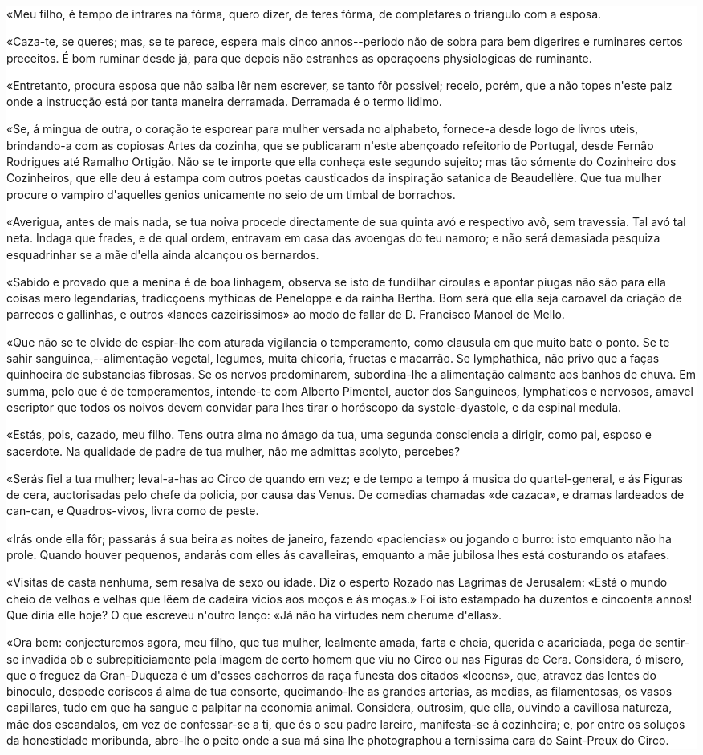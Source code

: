 «Meu filho, é tempo de intrares na fórma, quero dizer, de teres fórma, de completares o triangulo com a esposa.

«Caza-te, se queres; mas, se te parece, espera mais cinco annos--periodo não de sobra para bem digerires e ruminares certos preceitos. É bom ruminar desde já, para que depois não estranhes as operaçoens physiologicas de ruminante.

«Entretanto, procura esposa que não saiba lêr nem escrever, se tanto fôr possivel; receio, porém, que a não topes n'este paiz onde a instrucção está por tanta maneira derramada. Derramada é o termo lidimo.

«Se, á mingua de outra, o coração te esporear para mulher versada no alphabeto, fornece-a desde logo de livros uteis, brindando-a com as copiosas Artes da cozinha, que se publicaram n'este abençoado refeitorio de Portugal, desde Fernão Rodrigues até Ramalho Ortigão. Não se te importe que ella conheça este segundo sujeito; mas tão sómente do Cozinheiro dos Cozinheiros, que elle deu á estampa com outros poetas causticados da inspiração satanica de Beaudellère. Que tua mulher procure o vampiro d'aquelles genios unicamente no seio de um timbal de borrachos.

«Averigua, antes de mais nada, se tua noiva procede directamente de sua quinta avó e respectivo avô, sem travessia. Tal avó tal neta. Indaga que frades, e de qual ordem, entravam em casa das avoengas do teu namoro; e não será demasiada pesquiza esquadrinhar se a mãe d'ella ainda alcançou os bernardos.

«Sabido e provado que a menina é de boa linhagem, observa se isto de fundilhar ciroulas e apontar piugas não são para ella coisas mero legendarias, tradicçoens mythicas de Peneloppe e da rainha Bertha. Bom será que ella seja caroavel da criação de parrecos e gallinhas, e outros «lances cazeirissimos» ao modo de fallar de D. Francisco Manoel de Mello.

«Que não se te olvide de espiar-lhe com aturada vigilancia o temperamento, como clausula em que muito bate o ponto. Se te sahir sanguinea,--alimentação vegetal, legumes, muita chicoria, fructas e macarrão. Se lymphathica, não privo que a faças quinhoeira de substancias fibrosas. Se os nervos predominarem, subordina-lhe a alimentação calmante aos banhos de chuva. Em summa, pelo que é de temperamentos, intende-te com Alberto Pimentel, auctor dos Sanguineos, lymphaticos e nervosos, amavel escriptor que todos os noivos devem convidar para lhes tirar o horóscopo da systole-dyastole, e da espinal medula.

«Estás, pois, cazado, meu filho. Tens outra alma no ámago da tua, uma segunda consciencia a dirigir, como pai, esposo e sacerdote. Na qualidade de padre de tua mulher, não me admittas acolyto, percebes?

«Serás fiel a tua mulher; leval-a-has ao Circo de quando em vez; e de tempo a tempo á musica do quartel-general, e ás Figuras de cera, auctorisadas pelo chefe da policia, por causa das Venus. De comedias chamadas «de cazaca», e dramas lardeados de can-can, e Quadros-vivos, livra como de peste.

«Irás onde ella fôr; passarás á sua beira as noites de janeiro, fazendo «paciencias» ou jogando o burro: isto emquanto não ha prole. Quando houver pequenos, andarás com elles ás cavalleiras, emquanto a mãe jubilosa lhes está costurando os atafaes.

«Visitas de casta nenhuma, sem resalva de sexo ou idade. Diz o esperto Rozado nas Lagrimas de Jerusalem: «Está o mundo cheio de velhos e velhas que lêem de cadeira vicios aos moços e ás moças.» Foi isto estampado ha duzentos e cincoenta annos! Que diria elle hoje? O que escreveu n'outro lanço: «Já não ha virtudes nem cherume d'ellas».

«Ora bem: conjecturemos agora, meu filho, que tua mulher, lealmente amada, farta e cheia, querida e acariciada, pega de sentir-se invadida ob e subrepiticiamente pela imagem de certo homem que viu no Circo ou nas Figuras de Cera. Considera, ó misero, que o freguez da Gran-Duqueza é um d'esses cachorros da raça funesta dos citados «leoens», que, atravez das lentes do binoculo, despede coriscos á alma de tua consorte, queimando-lhe as grandes arterias, as medias, as filamentosas, os vasos capillares, tudo em que ha sangue e palpitar na economia animal. Considera, outrosim, que ella, ouvindo a cavillosa natureza, mãe dos escandalos, em vez de confessar-se a ti, que és o seu padre lareiro, manifesta-se á cozinheira; e, por entre os soluços da honestidade moribunda, abre-lhe o peito onde a sua má sina lhe photographou a ternissima cara do Saint-Preux do Circo.
